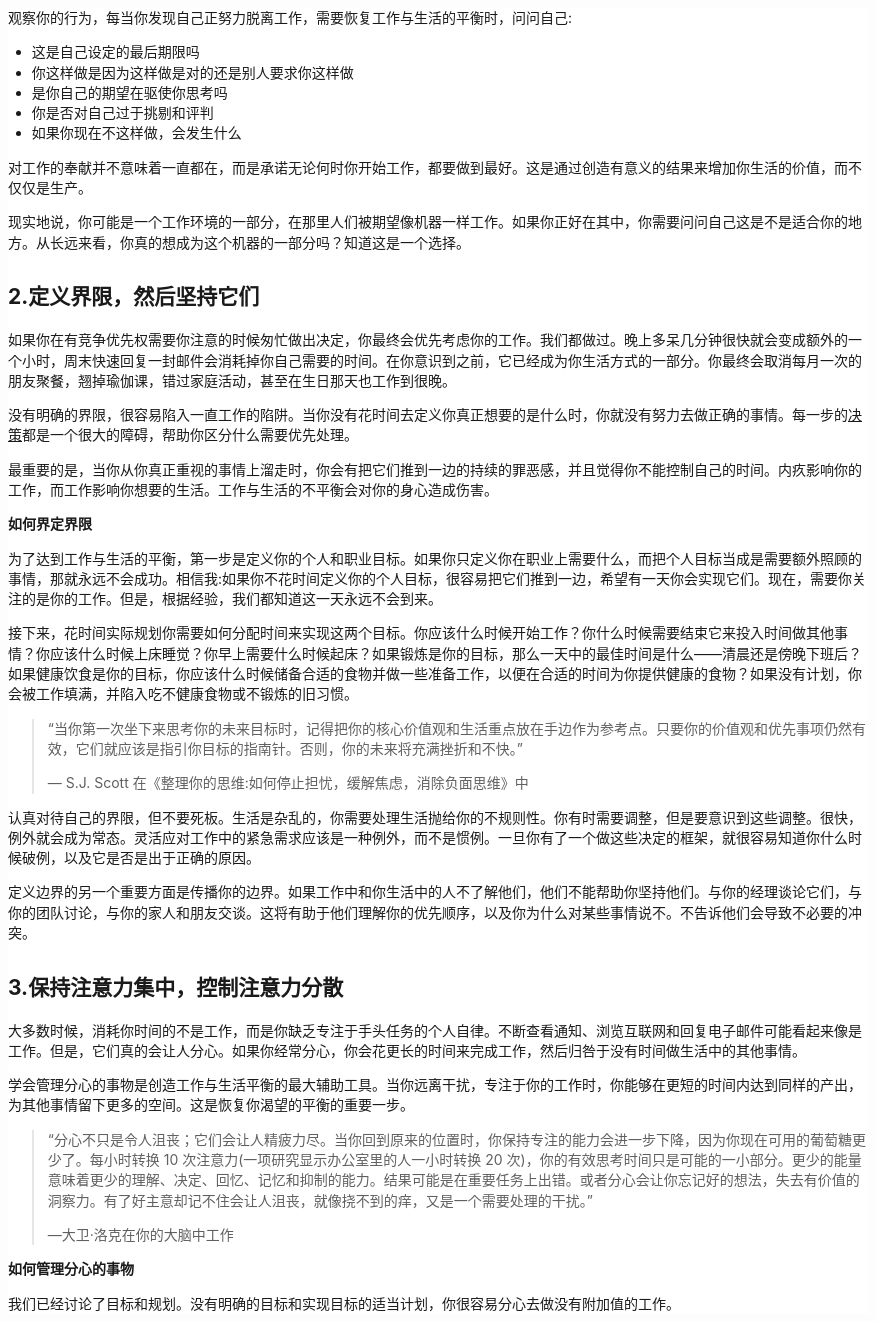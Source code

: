 观察你的行为，每当你发现自己正努力脱离工作，需要恢复工作与生活的平衡时，问问自己:

*   这是自己设定的最后期限吗
*   你这样做是因为这样做是对的还是别人要求你这样做
*   是你自己的期望在驱使你思考吗
*   你是否对自己过于挑剔和评判
*   如果你现在不这样做，会发生什么

对工作的奉献并不意味着一直都在，而是承诺无论何时你开始工作，都要做到最好。这是通过创造有意义的结果来增加你生活的价值，而不仅仅是生产。

现实地说，你可能是一个工作环境的一部分，在那里人们被期望像机器一样工作。如果你正好在其中，你需要问问自己这是不是适合你的地方。从长远来看，你真的想成为这个机器的一部分吗？知道这是一个选择。

## 2.定义界限，然后坚持它们

如果你在有竞争优先权需要你注意的时候匆忙做出决定，你最终会优先考虑你的工作。我们都做过。晚上多呆几分钟很快就会变成额外的一个小时，周末快速回复一封邮件会消耗掉你自己需要的时间。在你意识到之前，它已经成为你生活方式的一部分。你最终会取消每月一次的朋友聚餐，翘掉瑜伽课，错过家庭活动，甚至在生日那天也工作到很晚。

没有明确的界限，很容易陷入一直工作的陷阱。当你没有花时间去定义你真正想要的是什么时，你就没有努力去做正确的事情。每一步的[决策](https://www.techtello.com/decision-fatigue/)都是一个很大的障碍，帮助你区分什么需要优先处理。

最重要的是，当你从你真正重视的事情上溜走时，你会有把它们推到一边的持续的罪恶感，并且觉得你不能控制自己的时间。内疚影响你的工作，而工作影响你想要的生活。工作与生活的不平衡会对你的身心造成伤害。

**如何界定界限**

为了达到工作与生活的平衡，第一步是定义你的个人和职业目标。如果你只定义你在职业上需要什么，而把个人目标当成是需要额外照顾的事情，那就永远不会成功。相信我:如果你不花时间定义你的个人目标，很容易把它们推到一边，希望有一天你会实现它们。现在，需要你关注的是你的工作。但是，根据经验，我们都知道这一天永远不会到来。

接下来，花时间实际规划你需要如何分配时间来实现这两个目标。你应该什么时候开始工作？你什么时候需要结束它来投入时间做其他事情？你应该什么时候上床睡觉？你早上需要什么时候起床？如果锻炼是你的目标，那么一天中的最佳时间是什么——清晨还是傍晚下班后？如果健康饮食是你的目标，你应该什么时候储备合适的食物并做一些准备工作，以便在合适的时间为你提供健康的食物？如果没有计划，你会被工作填满，并陷入吃不健康食物或不锻炼的旧习惯。

> “当你第一次坐下来思考你的未来目标时，记得把你的核心价值观和生活重点放在手边作为参考点。只要你的价值观和优先事项仍然有效，它们就应该是指引你目标的指南针。否则，你的未来将充满挫折和不快。”
> 
> — S.J. Scott 在《整理你的思维:如何停止担忧，缓解焦虑，消除负面思维》中

认真对待自己的界限，但不要死板。生活是杂乱的，你需要处理生活抛给你的不规则性。你有时需要调整，但是要意识到这些调整。很快，例外就会成为常态。灵活应对工作中的紧急需求应该是一种例外，而不是惯例。一旦你有了一个做这些决定的框架，就很容易知道你什么时候破例，以及它是否是出于正确的原因。

定义边界的另一个重要方面是传播你的边界。如果工作中和你生活中的人不了解他们，他们不能帮助你坚持他们。与你的经理谈论它们，与你的团队讨论，与你的家人和朋友交谈。这将有助于他们理解你的优先顺序，以及你为什么对某些事情说不。不告诉他们会导致不必要的冲突。

## 3.保持注意力集中，控制注意力分散

大多数时候，消耗你时间的不是工作，而是你缺乏专注于手头任务的个人自律。不断查看通知、浏览互联网和回复电子邮件可能看起来像是工作。但是，它们真的会让人分心。如果你经常分心，你会花更长的时间来完成工作，然后归咎于没有时间做生活中的其他事情。

学会管理分心的事物是创造工作与生活平衡的最大辅助工具。当你远离干扰，专注于你的工作时，你能够在更短的时间内达到同样的产出，为其他事情留下更多的空间。这是恢复你渴望的平衡的重要一步。

> “分心不只是令人沮丧；它们会让人精疲力尽。当你回到原来的位置时，你保持专注的能力会进一步下降，因为你现在可用的葡萄糖更少了。每小时转换 10 次注意力(一项研究显示办公室里的人一小时转换 20 次)，你的有效思考时间只是可能的一小部分。更少的能量意味着更少的理解、决定、回忆、记忆和抑制的能力。结果可能是在重要任务上出错。或者分心会让你忘记好的想法，失去有价值的洞察力。有了好主意却记不住会让人沮丧，就像挠不到的痒，又是一个需要处理的干扰。”
> 
> —大卫·洛克在你的大脑中工作

**如何管理分心的事物**

我们已经讨论了目标和规划。没有明确的目标和实现目标的适当计划，你很容易分心去做没有附加值的工作。
